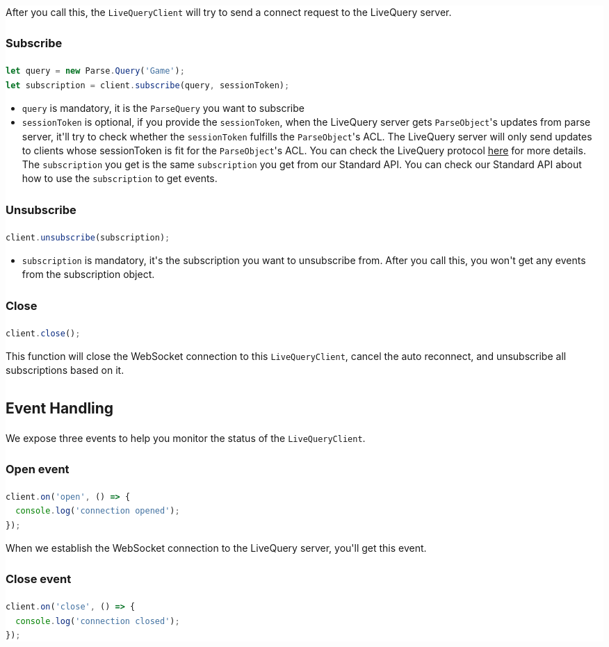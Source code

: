 After you call this, the `LiveQueryClient` will try to send a connect request to the LiveQuery server.

### Subscribe

```javascript
let query = new Parse.Query('Game');
let subscription = client.subscribe(query, sessionToken); 
```

* `query` is mandatory, it is the `ParseQuery` you want to subscribe
* `sessionToken` is optional, if you provide the `sessionToken`, when the LiveQuery server gets `ParseObject`'s updates from parse server, it'll try to check whether the `sessionToken` fulfills the `ParseObject`'s ACL. The LiveQuery server will only send updates to clients whose sessionToken is fit for the `ParseObject`'s ACL. You can check the LiveQuery protocol [here](https://github.com/parse-community/parse-server/wiki/Parse-LiveQuery-Protocol-Specification) for more details.
The `subscription` you get is the same `subscription` you get from our Standard API. You can check our Standard API about how to use the `subscription` to get events.

### Unsubscribe

```javascript
client.unsubscribe(subscription); 
```

* `subscription` is mandatory, it's the subscription you want to unsubscribe from.
After you call this, you won't get any events from the subscription object.

### Close

```javascript
client.close();
```

This function will close the WebSocket connection to this `LiveQueryClient`, cancel the auto reconnect, and unsubscribe all subscriptions based on it.

## Event Handling
We expose three events to help you monitor the status of the `LiveQueryClient`.

### Open event

```javascript
client.on('open', () => {
  console.log('connection opened');
});
```

When we establish the WebSocket connection to the LiveQuery server, you'll get this event.

### Close event

```javascript
client.on('close', () => {
  console.log('connection closed');
});
```
